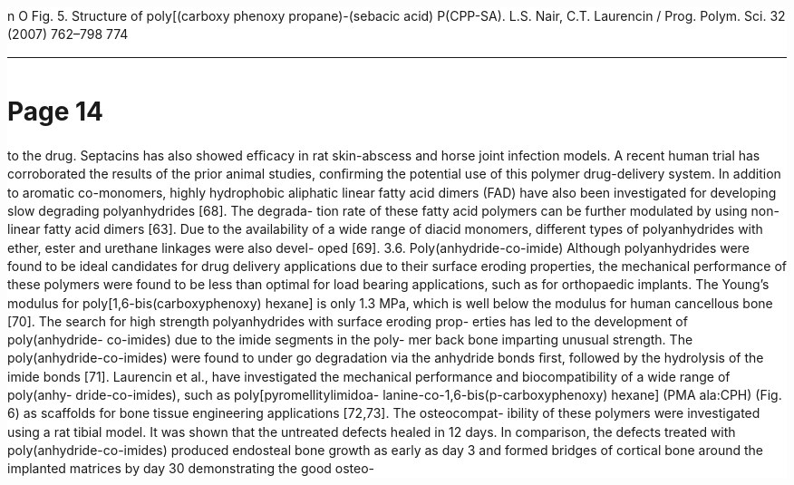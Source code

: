 n
O
Fig. 5. Structure of poly[(carboxy phenoxy propane)-(sebacic acid) P(CPP-SA).
L.S. Nair, C.T. Laurencin / Prog. Polym. Sci. 32 (2007) 762–798
774


---

# Page 14
to the drug. Septacins has also showed efﬁcacy in
rat skin-abscess and horse joint infection models. A
recent human trial has corroborated the results of
the prior animal studies, conﬁrming the potential
use of this polymer drug-delivery system.
In addition to aromatic co-monomers, highly
hydrophobic
aliphatic
linear
fatty
acid
dimers
(FAD) have also been investigated for developing
slow degrading polyanhydrides [68]. The degrada-
tion rate of these fatty acid polymers can be further
modulated by using non-linear fatty acid dimers
[63]. Due to the availability of a wide range of diacid
monomers, different types of polyanhydrides with
ether, ester and urethane linkages were also devel-
oped [69].
3.6. Poly(anhydride-co-imide)
Although polyanhydrides were found to be ideal
candidates for drug delivery applications due to
their surface eroding properties, the mechanical
performance of these polymers were found to be less
than optimal for load bearing applications, such as
for orthopaedic implants. The Young’s modulus for
poly[1,6-bis(carboxyphenoxy)
hexane]
is
only
1.3 MPa, which is well below the modulus for
human cancellous bone [70]. The search for high
strength polyanhydrides with surface eroding prop-
erties has led to the development of poly(anhydride-
co-imides) due to the imide segments in the poly-
mer back bone imparting unusual strength. The
poly(anhydride-co-imides) were found to under go
degradation via the anhydride bonds ﬁrst, followed
by the hydrolysis of the imide bonds [71]. Laurencin
et al., have investigated the mechanical performance
and biocompatibility of a wide range of poly(anhy-
dride-co-imides), such as poly[pyromellitylimidoa-
lanine-co-1,6-bis(p-carboxyphenoxy) hexane] (PMA
ala:CPH) (Fig. 6) as scaffolds for bone tissue
engineering applications [72,73]. The osteocompat-
ibility of these polymers were investigated using a
rat tibial model. It was shown that the untreated
defects healed in 12 days. In comparison, the defects
treated with poly(anhydride-co-imides) produced
endosteal bone growth as early as day 3 and formed
bridges of cortical bone around the implanted
matrices by day 30 demonstrating the good osteo-